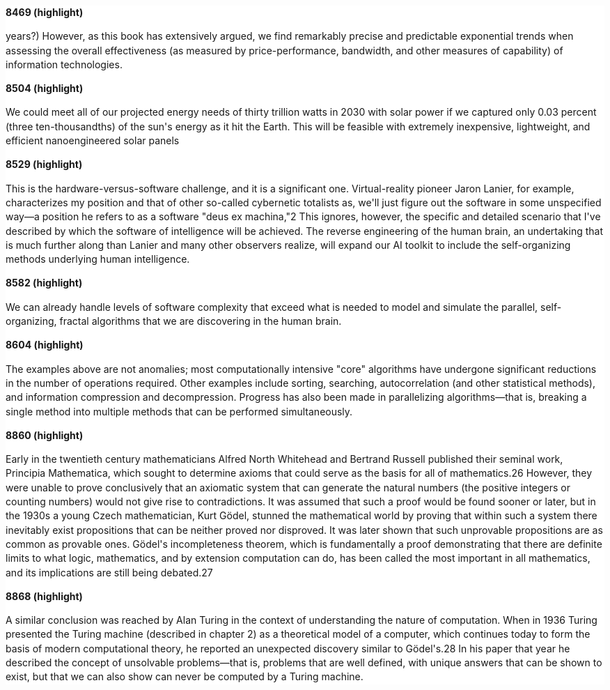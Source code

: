 
**8469 (highlight)**

years?) However, as this book has extensively argued, we find remarkably precise and predictable exponential trends when assessing the overall effectiveness (as measured by price-performance, bandwidth, and other measures of capability) of information technologies.


**8504 (highlight)**

We could meet all of our projected energy needs of thirty trillion watts in 2030 with solar power if we captured only 0.03 percent (three ten-thousandths) of the sun's energy as it hit the Earth. This will be feasible with extremely inexpensive, lightweight, and efficient nanoengineered solar panels


**8529 (highlight)**

This is the hardware-versus-software challenge, and it is a significant one. Virtual-reality pioneer Jaron Lanier, for example, characterizes my position and that of other so-called cybernetic totalists as, we'll just figure out the software in some unspecified way—a position he refers to as a software "deus ex machina,"2 This ignores, however, the specific and detailed scenario that I've described by which the software of intelligence will be achieved. The reverse engineering of the human brain, an undertaking that is much further along than Lanier and many other observers realize, will expand our AI toolkit to include the self-organizing methods underlying human intelligence.


**8582 (highlight)**

We can already handle levels of software complexity that exceed what is needed to model and simulate the parallel, self-organizing, fractal algorithms that we are discovering in the human brain.


**8604 (highlight)**

The examples above are not anomalies; most computationally intensive "core" algorithms have undergone significant reductions in the number of operations required. Other examples include sorting, searching, autocorrelation (and other statistical methods), and information compression and decompression. Progress has also been made in parallelizing algorithms—that is, breaking a single method into multiple methods that can be performed simultaneously.


**8860 (highlight)**

Early in the twentieth century mathematicians Alfred North Whitehead and Bertrand Russell published their seminal work, Principia Mathematica, which sought to determine axioms that could serve as the basis for all of mathematics.26 However, they were unable to prove conclusively that an axiomatic system that can generate the natural numbers (the positive integers or counting numbers) would not give rise to contradictions. It was assumed that such a proof would be found sooner or later, but in the 1930s a young Czech mathematician, Kurt Gödel, stunned the mathematical world by proving that within such a system there inevitably exist propositions that can be neither proved nor disproved. It was later shown that such unprovable propositions are as common as provable ones. Gödel's incompleteness theorem, which is fundamentally a proof demonstrating that there are definite limits to what logic, mathematics, and by extension computation can do, has been called the most important in all mathematics, and its implications are still being debated.27


**8868 (highlight)**

A similar conclusion was reached by Alan Turing in the context of understanding the nature of computation. When in 1936 Turing presented the Turing machine (described in chapter 2) as a theoretical model of a computer, which continues today to form the basis of modern computational theory, he reported an unexpected discovery similar to Gödel's.28 In his paper that year he described the concept of unsolvable problems—that is, problems that are well defined, with unique answers that can be shown to exist, but that we can also show can never be computed by a Turing machine.
